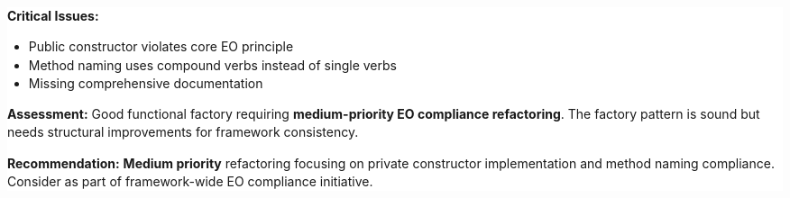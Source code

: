 **Critical Issues:**
- Public constructor violates core EO principle
- Method naming uses compound verbs instead of single verbs
- Missing comprehensive documentation

**Assessment:** Good functional factory requiring **medium-priority EO compliance refactoring**. The factory pattern is sound but needs structural improvements for framework consistency.

**Recommendation:** **Medium priority** refactoring focusing on private constructor implementation and method naming compliance. Consider as part of framework-wide EO compliance initiative.